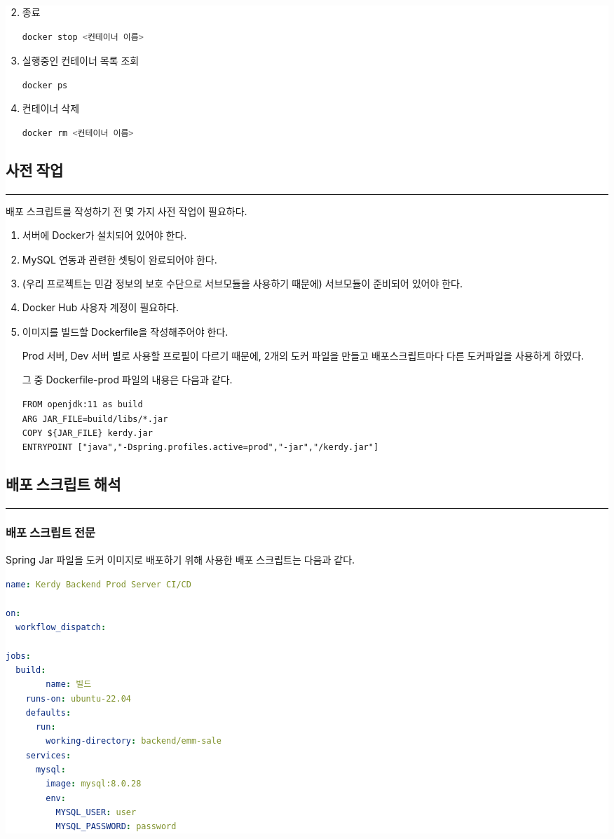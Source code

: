    2. 종료

      ```bash
      docker stop <컨테이너 이름>
      ```

10. 실행중인 컨테이너 목록 조회

    ```bash
    docker ps
    ```

11. 컨테이너 삭제

    ```bash
    docker rm <컨테이너 이름>
    ```

## 사전 작업

---

배포 스크립트를 작성하기 전 몇 가지 사전 작업이 필요하다.

1. 서버에 Docker가 설치되어 있어야 한다.
2. MySQL 연동과 관련한 셋팅이 완료되어야 한다.
3. (우리 프로젝트는 민감 정보의 보호 수단으로 서브모듈을 사용하기 때문에) 서브모듈이 준비되어 있어야 한다.
4. Docker Hub 사용자 계정이 필요하다.
5. 이미지를 빌드할 Dockerfile을 작성해주어야 한다.

   Prod 서버, Dev 서버 별로 사용할 프로필이 다르기 때문에, 2개의 도커 파일을 만들고 배포스크립트마다 다른 도커파일을 사용하게 하였다.

   그 중 Dockerfile-prod 파일의 내용은 다음과 같다.

   ```docker
   FROM openjdk:11 as build
   ARG JAR_FILE=build/libs/*.jar
   COPY ${JAR_FILE} kerdy.jar
   ENTRYPOINT ["java","-Dspring.profiles.active=prod","-jar","/kerdy.jar"]
   ```

## 배포 스크립트 해석

---

### 배포 스크립트 전문

Spring Jar 파일을 도커 이미지로 배포하기 위해 사용한 배포 스크립트는 다음과 같다.

```yaml
name: Kerdy Backend Prod Server CI/CD

on:
  workflow_dispatch:

jobs:
  build:
		name: 빌드
    runs-on: ubuntu-22.04
    defaults:
      run:
        working-directory: backend/emm-sale
    services:
      mysql:
        image: mysql:8.0.28
        env:
          MYSQL_USER: user
          MYSQL_PASSWORD: password
```